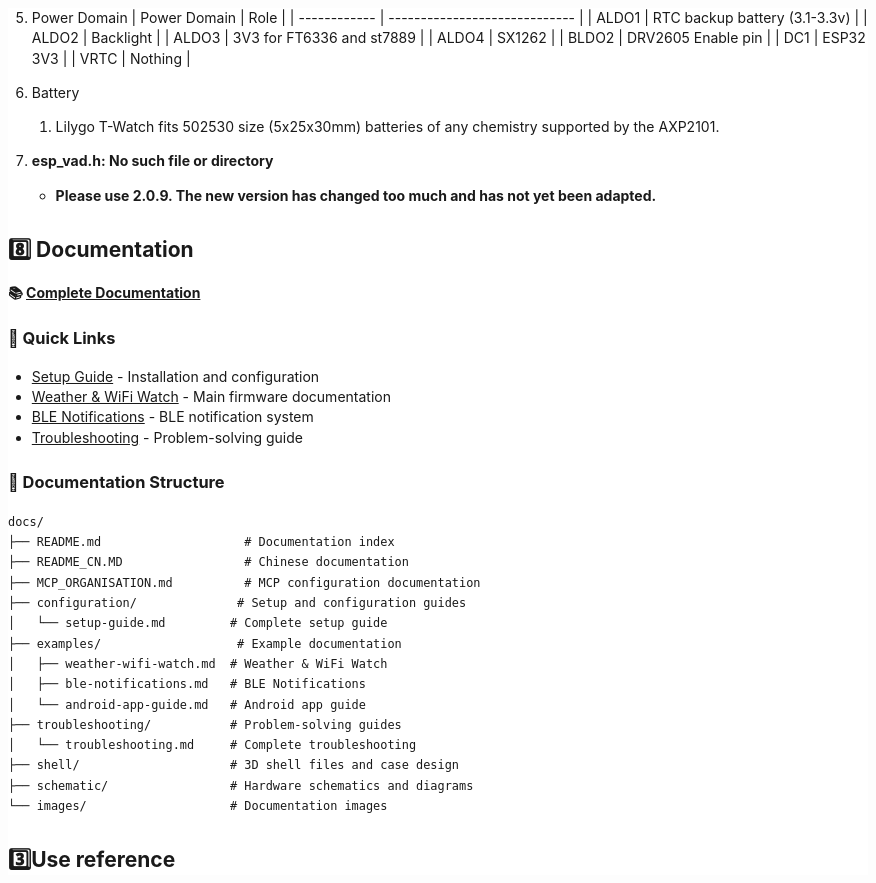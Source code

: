5. Power Domain 
    | Power Domain | Role                          |
    | ------------ | ----------------------------- |
    | ALDO1        | RTC backup battery (3.1-3.3v) |
    | ALDO2        | Backlight                     |
    | ALDO3        | 3V3 for FT6336 and st7889     |
    | ALDO4        | SX1262                        |
    | BLDO2        | DRV2605 Enable pin            |
    | DC1          | ESP32 3V3                     |
    | VRTC         | Nothing                       |

6. Battery 
   1. Lilygo T-Watch fits 502530 size (5x25x30mm) batteries of any chemistry supported by the AXP2101.
7. **esp_vad.h: No such file or directory**
   * **Please use 2.0.9. The new version has changed too much and has not yet been adapted.**


## 8️⃣ Documentation

**📚 [Complete Documentation](docs/README.md)**

### 📖 Quick Links
- [Setup Guide](docs/configuration/setup-guide.md) - Installation and configuration
- [Weather & WiFi Watch](docs/examples/weather-wifi-watch.md) - Main firmware documentation
- [BLE Notifications](docs/examples/ble-notifications.md) - BLE notification system
- [Troubleshooting](docs/troubleshooting/troubleshooting.md) - Problem-solving guide

### 📁 Documentation Structure
```
docs/
├── README.md                    # Documentation index
├── README_CN.MD                 # Chinese documentation
├── MCP_ORGANISATION.md          # MCP configuration documentation
├── configuration/              # Setup and configuration guides
│   └── setup-guide.md         # Complete setup guide
├── examples/                   # Example documentation
│   ├── weather-wifi-watch.md  # Weather & WiFi Watch
│   ├── ble-notifications.md   # BLE Notifications
│   └── android-app-guide.md   # Android app guide
├── troubleshooting/           # Problem-solving guides
│   └── troubleshooting.md     # Complete troubleshooting
├── shell/                     # 3D shell files and case design
├── schematic/                 # Hardware schematics and diagrams
└── images/                    # Documentation images
```

## 3️⃣Use reference
